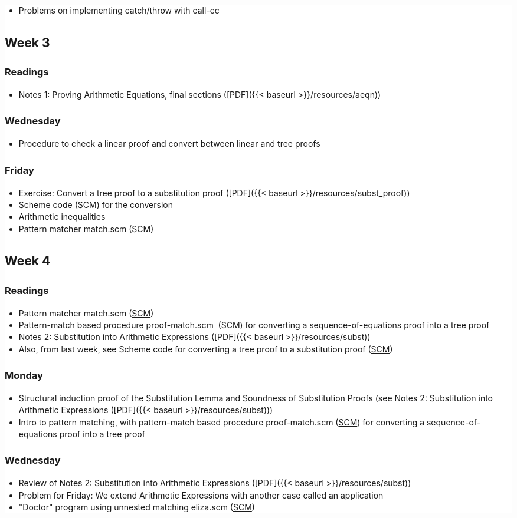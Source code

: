 *   Problems on implementing catch/throw with call-cc

Week 3
------

### Readings

*   Notes 1: Proving Arithmetic Equations, final sections ([PDF]({{< baseurl >}}/resources/aeqn))

### Wednesday

*   Procedure to check a linear proof and convert between linear and tree proofs

### Friday

*   Exercise: Convert a tree proof to a substitution proof ([PDF]({{< baseurl >}}/resources/subst_proof))
*   Scheme code ([SCM](/courses/electrical-engineering-and-computer-science/6-844-computability-theory-of-and-with-scheme-spring-2003/tools/mccamanttreeproof.scm)) for the conversion
*   Arithmetic inequalities
*   Pattern matcher match.scm ([SCM](/courses/electrical-engineering-and-computer-science/6-844-computability-theory-of-and-with-scheme-spring-2003/tools/match.scm))

Week 4
------

### Readings

*   Pattern matcher match.scm ([SCM](/courses/electrical-engineering-and-computer-science/6-844-computability-theory-of-and-with-scheme-spring-2003/tools/match.scm))
*   Pattern-match based procedure proof-match.scm  ([SCM](/courses/electrical-engineering-and-computer-science/6-844-computability-theory-of-and-with-scheme-spring-2003/tools/proofmatch.scm)) for converting a sequence-of-equations proof into a tree proof
*   Notes 2: Substitution into Arithmetic Expressions ([PDF]({{< baseurl >}}/resources/subst))
*   Also, from last week, see Scheme code for converting a tree proof to a substitution proof ([SCM](/courses/electrical-engineering-and-computer-science/6-844-computability-theory-of-and-with-scheme-spring-2003/tools/mccamanttreeproof.scm))

### Monday

*   Structural induction proof of the Substitution Lemma and Soundness of Substitution Proofs (see Notes 2: Substitution into Arithmetic Expressions ([PDF]({{< baseurl >}}/resources/subst)))
*   Intro to pattern matching, with pattern-match based procedure proof-match.scm ([SCM](/courses/electrical-engineering-and-computer-science/6-844-computability-theory-of-and-with-scheme-spring-2003/tools/proofmatch.scm)) for converting a sequence-of-equations proof into a tree proof

### Wednesday

*   Review of Notes 2: Substitution into Arithmetic Expressions ([PDF]({{< baseurl >}}/resources/subst))
*   Problem for Friday: We extend Arithmetic Expressions with another case called an application
*   "Doctor" program using unnested matching eliza.scm ([SCM](/courses/electrical-engineering-and-computer-science/6-844-computability-theory-of-and-with-scheme-spring-2003/tools/eliza.scm))
